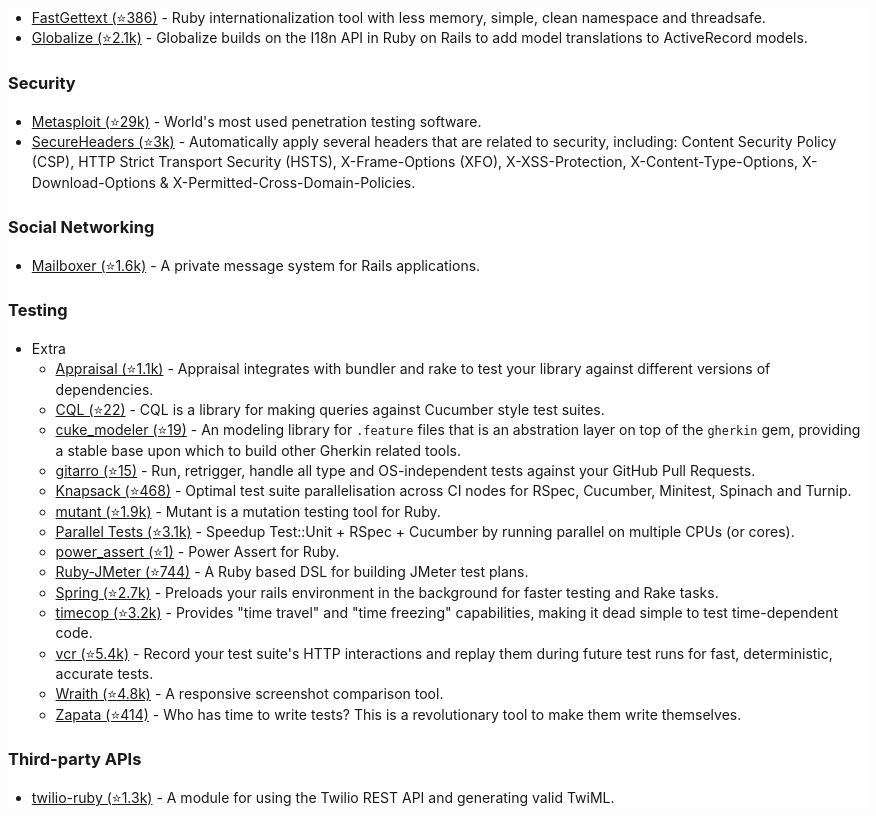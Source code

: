 *   [FastGettext (⭐386)](https://github.com/grosser/fast_gettext) - Ruby internationalization tool with less memory, simple, clean namespace and threadsafe.
*   [Globalize (⭐2.1k)](https://github.com/globalize/globalize) - Globalize builds on the I18n API in Ruby on Rails to add model translations to ActiveRecord models.

### Security

*   [Metasploit (⭐29k)](https://github.com/rapid7/metasploit-framework) - World's most used penetration testing software.
*   [SecureHeaders (⭐3k)](https://github.com/twitter/secureheaders) - Automatically apply several headers that are related to security, including: Content Security Policy (CSP), HTTP Strict Transport Security (HSTS), X-Frame-Options (XFO), X-XSS-Protection, X-Content-Type-Options, X-Download-Options & X-Permitted-Cross-Domain-Policies.

### Social Networking

*   [Mailboxer (⭐1.6k)](https://github.com/mailboxer/mailboxer) - A private message system for Rails applications.

### Testing

*   Extra
    *   [Appraisal (⭐1.1k)](https://github.com/thoughtbot/appraisal) - Appraisal integrates with bundler and rake to test your library against different versions of dependencies.
    *   [CQL (⭐22)](https://github.com/enkessler/cql) - CQL is a library for making queries against Cucumber style test suites.
    *   [cuke\_modeler (⭐19)](https://github.com/enkessler/cuke_modeler) - An modeling library for `.feature` files that is an abstration layer on top of the `gherkin` gem, providing a stable base upon which to build other Gherkin related tools.
    *   [gitarro (⭐15)](https://github.com/openSUSE/gitarro) - Run, retrigger, handle all type and OS-independent tests against your GitHub Pull Requests.
    *   [Knapsack (⭐468)](https://github.com/ArturT/knapsack) - Optimal test suite parallelisation across CI nodes for RSpec, Cucumber, Minitest, Spinach and Turnip.
    *   [mutant (⭐1.9k)](https://github.com/mbj/mutant) - Mutant is a mutation testing tool for Ruby.
    *   [Parallel Tests (⭐3.1k)](https://github.com/grosser/parallel_tests) - Speedup Test::Unit + RSpec + Cucumber by running parallel on multiple CPUs (or cores).
    *   [power\_assert (⭐1)](https://github.com/k-tsj/power_assert) - Power Assert for Ruby.
    *   [Ruby-JMeter (⭐744)](https://github.com/flood-io/ruby-jmeter) - A Ruby based DSL for building JMeter test plans.
    *   [Spring (⭐2.7k)](https://github.com/rails/spring) - Preloads your rails environment in the background for faster testing and Rake tasks.
    *   [timecop (⭐3.2k)](https://github.com/travisjeffery/timecop) - Provides "time travel" and "time freezing" capabilities, making it dead simple to test time-dependent code.
    *   [vcr (⭐5.4k)](https://github.com/vcr/vcr) - Record your test suite's HTTP interactions and replay them during future test runs for fast, deterministic, accurate tests.
    *   [Wraith (⭐4.8k)](https://github.com/BBC-News/wraith) - A responsive screenshot comparison tool.
    *   [Zapata (⭐414)](https://github.com/Nedomas/zapata) - Who has time to write tests? This is a revolutionary tool to make them write themselves.

### Third-party APIs

*   [twilio-ruby (⭐1.3k)](https://github.com/twilio/twilio-ruby) - A module for using the Twilio REST API and generating valid TwiML.
